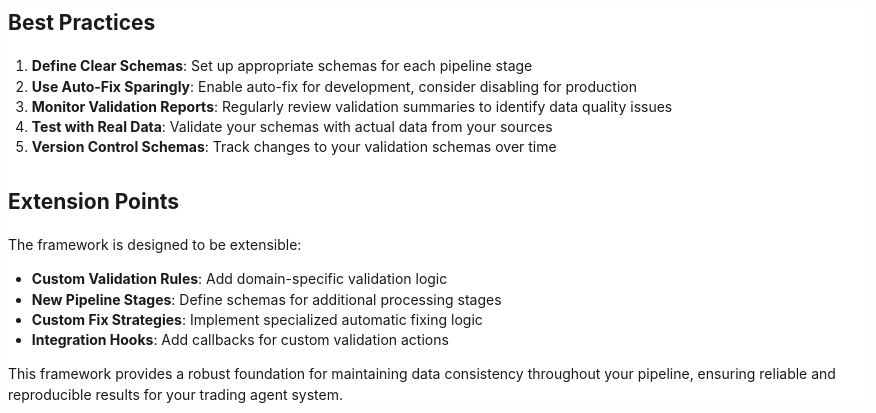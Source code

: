 ## Best Practices

1. **Define Clear Schemas**: Set up appropriate schemas for each pipeline stage
2. **Use Auto-Fix Sparingly**: Enable auto-fix for development, consider disabling for production
3. **Monitor Validation Reports**: Regularly review validation summaries to identify data quality issues
4. **Test with Real Data**: Validate your schemas with actual data from your sources
5. **Version Control Schemas**: Track changes to your validation schemas over time

## Extension Points

The framework is designed to be extensible:

- **Custom Validation Rules**: Add domain-specific validation logic
- **New Pipeline Stages**: Define schemas for additional processing stages
- **Custom Fix Strategies**: Implement specialized automatic fixing logic
- **Integration Hooks**: Add callbacks for custom validation actions

This framework provides a robust foundation for maintaining data consistency throughout your pipeline, ensuring reliable and reproducible results for your trading agent system.

